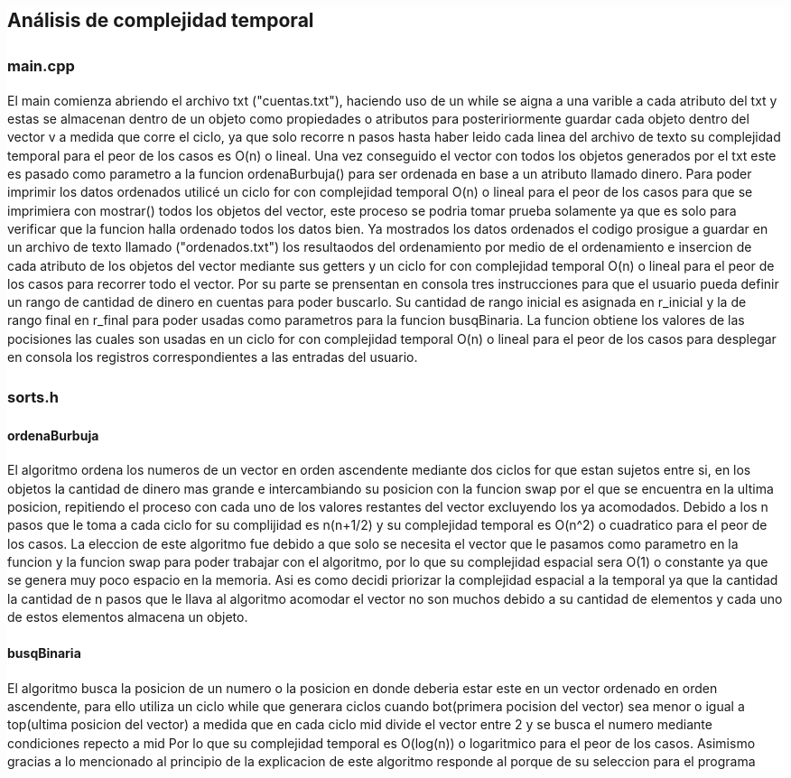 ## Análisis de complejidad temporal

### main.cpp
El main comienza abriendo el archivo txt ("cuentas.txt"), haciendo uso de un while se aigna a una varible a cada atributo del txt y estas se almacenan dentro de un objeto como propiedades o atributos para posteririormente
guardar cada objeto dentro del vector v a medida que corre el ciclo, ya que solo recorre n pasos hasta haber leido cada linea del archivo de texto
su complejidad temporal para el peor de los casos es O(n) o lineal.
Una vez conseguido el vector con todos los objetos generados por el txt este es pasado como parametro a la funcion ordenaBurbuja() para ser ordenada en base a un atributo llamado dinero.
Para poder imprimir los datos ordenados utilicé un ciclo for con complejidad temporal O(n) o lineal para el peor de los casos para que se imprimiera con mostrar() todos los objetos del vector, este proceso se podria tomar prueba solamente ya que es solo para verificar que la funcion halla ordenado todos los datos bien.
Ya mostrados los datos ordenados el codigo prosigue a guardar en un archivo de texto llamado ("ordenados.txt") los resultaodos del ordenamiento por medio de el ordenamiento e insercion de cada atributo
de los objetos del vector mediante sus getters y un ciclo for con complejidad temporal O(n) o lineal para el peor de los casos para recorrer todo el vector.
Por su parte se prensentan en consola tres instrucciones para que el usuario pueda definir un rango de cantidad de dinero en cuentas para poder buscarlo.
Su cantidad de rango inicial es asignada en r_inicial y la de rango final en r_final para poder usadas como parametros para la funcion busqBinaria. La funcion obtiene los valores de las pocisiones
las cuales son usadas en un ciclo for con complejidad temporal O(n) o lineal para el peor de los casos para desplegar en consola los registros correspondientes a las entradas del usuario.

### sorts.h
#### ordenaBurbuja
El algoritmo ordena los numeros de un vector en orden ascendente mediante dos ciclos for que estan sujetos entre si, en los objetos la cantidad de dinero mas grande e intercambiando su posicion con la funcion swap
por el que se encuentra en la ultima posicion, repitiendo el proceso con cada uno de los valores restantes del vector excluyendo los ya acomodados.
Debido a los n pasos que le toma a cada ciclo for su complijidad es n(n+1/2) y su complejidad temporal es O(n^2) o cuadratico para el peor de los casos.
La eleccion de este algoritmo fue debido a que solo se necesita el vector que le pasamos como parametro en la funcion y la funcion swap para poder trabajar con el algoritmo,
por lo que su complejidad espacial sera O(1) o constante ya que se genera muy poco espacio en la memoria. Asi es como decidi priorizar la complejidad espacial a la temporal ya que la cantidad
la cantidad de n pasos que le llava al algoritmo acomodar el vector no son muchos debido a su cantidad de elementos y cada uno de estos elementos almacena un objeto.

#### busqBinaria
El algoritmo busca la posicion de un numero o la posicion en donde deberia estar este en un vector ordenado en orden ascendente, para ello utiliza un ciclo while que generara ciclos cuando
bot(primera pocision del vector) sea menor o igual a top(ultima posicion del vector) a medida que en cada ciclo mid divide el vector entre 2 y se busca el numero mediante condiciones repecto a mid
Por lo que su complejidad temporal es O(log(n)) o logaritmico para el peor de los casos. Asimismo gracias a lo mencionado al principio de la explicacion de este algoritmo responde al porque de su seleccion para el programa
